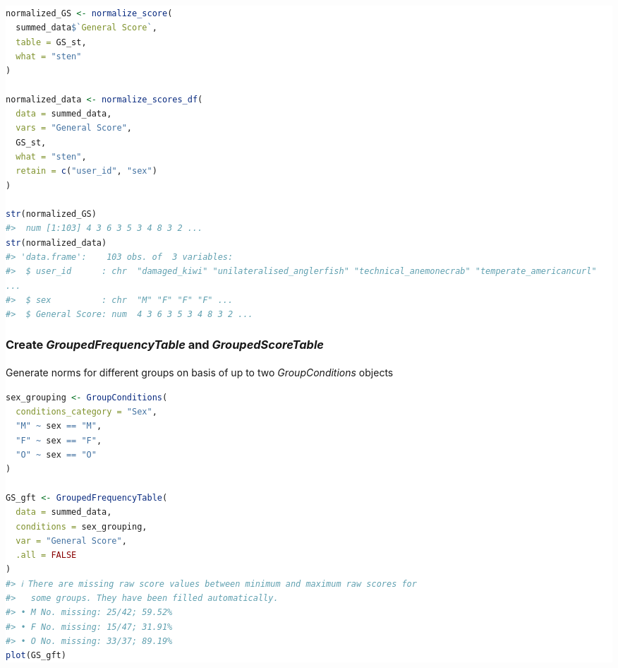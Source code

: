 ``` r
normalized_GS <- normalize_score(
  summed_data$`General Score`,
  table = GS_st,
  what = "sten"
)

normalized_data <- normalize_scores_df(
  data = summed_data,
  vars = "General Score",
  GS_st,
  what = "sten",
  retain = c("user_id", "sex")
)

str(normalized_GS)
#>  num [1:103] 4 3 6 3 5 3 4 8 3 2 ...
str(normalized_data)
#> 'data.frame':    103 obs. of  3 variables:
#>  $ user_id      : chr  "damaged_kiwi" "unilateralised_anglerfish" "technical_anemonecrab" "temperate_americancurl" ...
#>  $ sex          : chr  "M" "F" "F" "F" ...
#>  $ General Score: num  4 3 6 3 5 3 4 8 3 2 ...
```

### Create *GroupedFrequencyTable* and *GroupedScoreTable*

Generate norms for different groups on basis of up to two
*GroupConditions* objects

``` r
sex_grouping <- GroupConditions(
  conditions_category = "Sex",
  "M" ~ sex == "M",
  "F" ~ sex == "F",
  "O" ~ sex == "O"
)

GS_gft <- GroupedFrequencyTable(
  data = summed_data,
  conditions = sex_grouping,
  var = "General Score",
  .all = FALSE
)
#> ℹ There are missing raw score values between minimum and maximum raw scores for
#>   some groups. They have been filled automatically.
#> • M No. missing: 25/42; 59.52%
#> • F No. missing: 15/47; 31.91%
#> • O No. missing: 33/37; 89.19%
plot(GS_gft)
```
